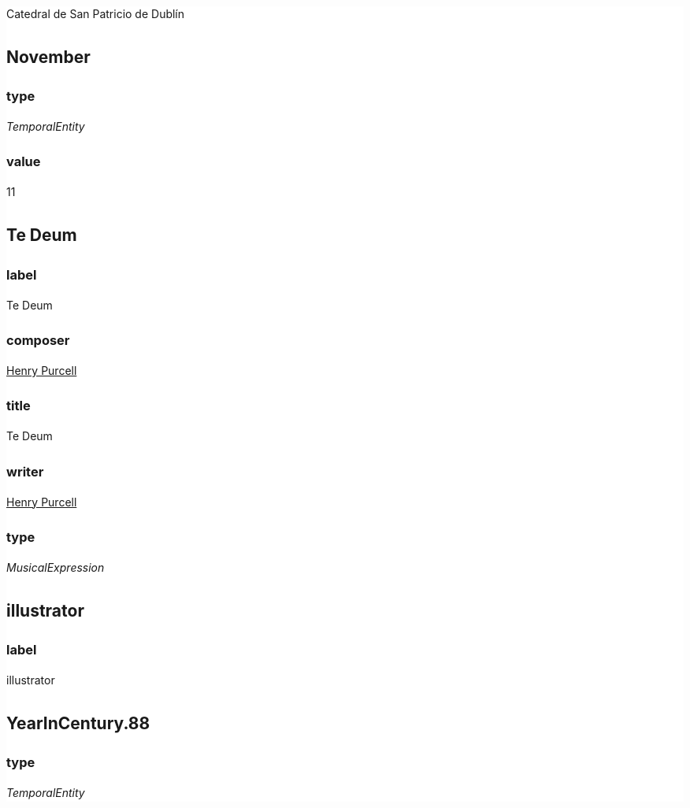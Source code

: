 
Catedral de San Patricio de Dublín

## November

### type


*TemporalEntity*

### value


11

## Te Deum

### label


Te Deum

### composer


[Henry Purcell](#Henry-Purcell)

### title


Te Deum

### writer


[Henry Purcell](#Henry-Purcell)

### type


*MusicalExpression*

## illustrator

### label


illustrator

## YearInCentury.88

### type


*TemporalEntity*
